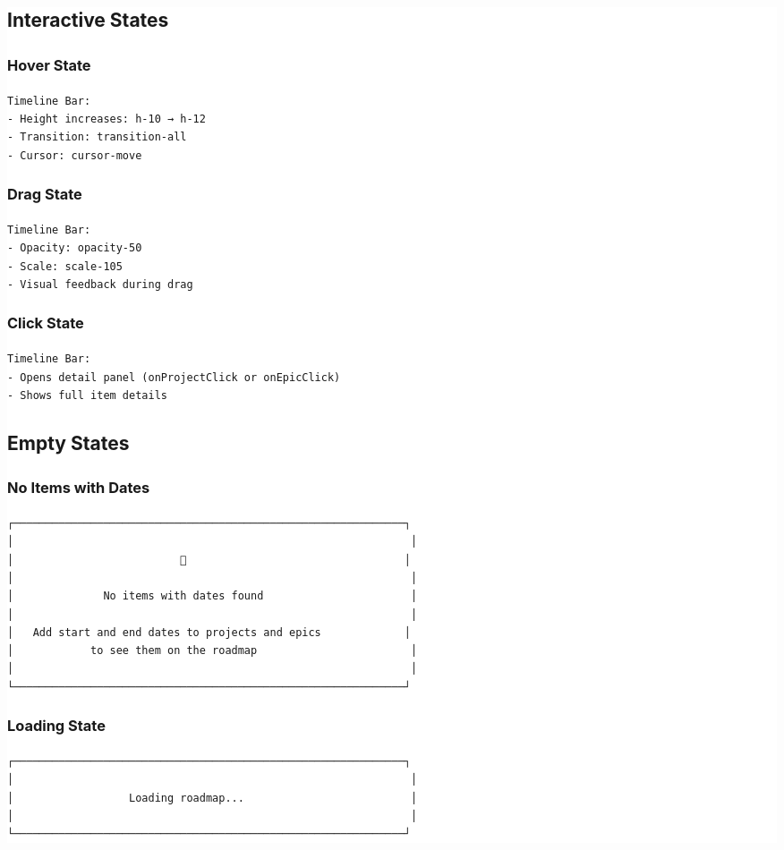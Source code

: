 ## Interactive States

### Hover State
```
Timeline Bar:
- Height increases: h-10 → h-12
- Transition: transition-all
- Cursor: cursor-move
```

### Drag State
```
Timeline Bar:
- Opacity: opacity-50
- Scale: scale-105
- Visual feedback during drag
```

### Click State
```
Timeline Bar:
- Opens detail panel (onProjectClick or onEpicClick)
- Shows full item details
```

## Empty States

### No Items with Dates
```
┌─────────────────────────────────────────────────────────────┐
│                                                              │
│                          🚀                                  │
│                                                              │
│              No items with dates found                       │
│                                                              │
│   Add start and end dates to projects and epics             │
│            to see them on the roadmap                        │
│                                                              │
└─────────────────────────────────────────────────────────────┘
```

### Loading State
```
┌─────────────────────────────────────────────────────────────┐
│                                                              │
│                  Loading roadmap...                          │
│                                                              │
└─────────────────────────────────────────────────────────────┘
```
